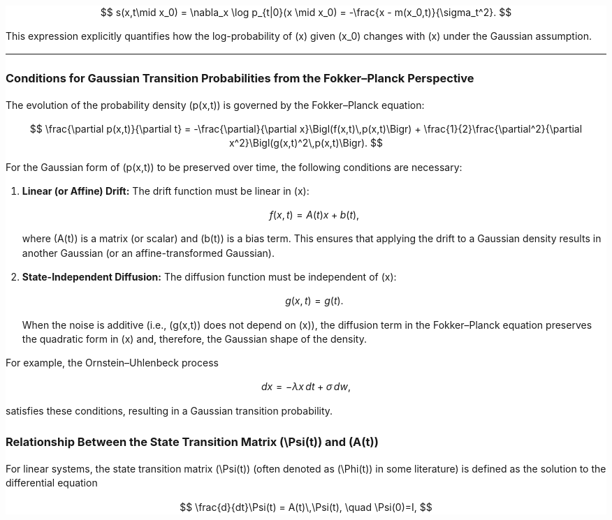 $$
s(x,t\mid x_0) = \nabla_x \log p_{t|0}(x \mid x_0) = -\frac{x - m(x_0,t)}{\sigma_t^2}.
$$

This expression explicitly quantifies how the log-probability of \(x\) given \(x_0\) changes with \(x\) under the Gaussian assumption.

---

### Conditions for Gaussian Transition Probabilities from the Fokker–Planck Perspective

The evolution of the probability density \(p(x,t)\) is governed by the Fokker–Planck equation:

$$
\frac{\partial p(x,t)}{\partial t} = -\frac{\partial}{\partial x}\Bigl(f(x,t)\,p(x,t)\Bigr) + \frac{1}{2}\frac{\partial^2}{\partial x^2}\Bigl(g(x,t)^2\,p(x,t)\Bigr).
$$

For the Gaussian form of \(p(x,t)\) to be preserved over time, the following conditions are necessary:

1. **Linear (or Affine) Drift:**
   The drift function must be linear in \(x\):

   $$
   f(x,t) = A(t)x + b(t),
   $$

   where \(A(t)\) is a matrix (or scalar) and \(b(t)\) is a bias term. This ensures that applying the drift to a Gaussian density results in another Gaussian (or an affine-transformed Gaussian).

2. **State-Independent Diffusion:**
   The diffusion function must be independent of \(x\):

   $$
   g(x,t) = g(t).
   $$

   When the noise is additive (i.e., \(g(x,t)\) does not depend on \(x\)), the diffusion term in the Fokker–Planck equation preserves the quadratic form in \(x\) and, therefore, the Gaussian shape of the density.

For example, the Ornstein–Uhlenbeck process

$$
dx = -\lambda x\,dt + \sigma\,dw,
$$

satisfies these conditions, resulting in a Gaussian transition probability.

### Relationship Between the State Transition Matrix \(\Psi(t)\) and \(A(t)\)

For linear systems, the state transition matrix \(\Psi(t)\) (often denoted as \(\Phi(t)\) in some literature) is defined as the solution to the differential equation

$$
\frac{d}{dt}\Psi(t) = A(t)\,\Psi(t), \quad \Psi(0)=I,
$$
